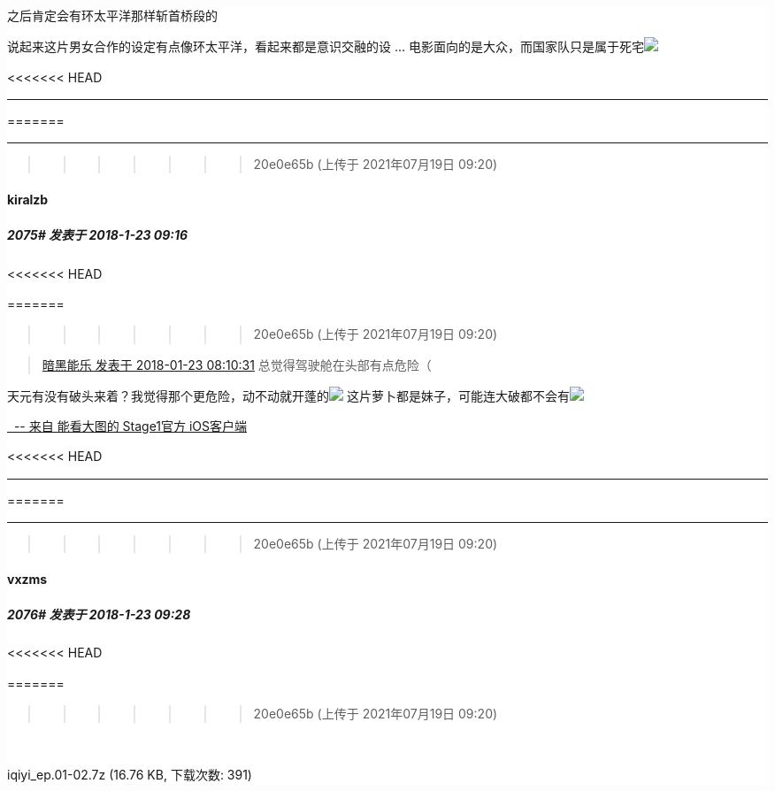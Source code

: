 之后肯定会有环太平洋那样斩首桥段的


说起来这片男女合作的设定有点像环太平洋，看起来都是意识交融的设 ...</blockquote>
电影面向的是大众，而国家队只是属于死宅<img src="https://static.saraba1st.com/image/smiley/face2017/061.gif" referrerpolicy="no-referrer">


<<<<<<< HEAD





*****
=======
*****
>>>>>>> 20e0e65b (上传于 2021年07月19日 09:20)

####  kiralzb  
##### 2075#       发表于 2018-1-23 09:16


<<<<<<< HEAD

=======
>>>>>>> 20e0e65b (上传于 2021年07月19日 09:20)
<blockquote><a href="httphttps://bbs.saraba1st.com/2b/forum.php?mod=redirect&amp;goto=findpost&amp;pid=38320178&amp;ptid=1576356" target="_blank">暗黑能乐 发表于 2018-01-23 08:10:31</a>
总觉得驾驶舱在头部有点危险（</blockquote>天元有没有破头来着？我觉得那个更危险，动不动就开蓬的<img src="https://static.saraba1st.com/image/smiley/face2017/068.png" referrerpolicy="no-referrer">
这片萝卜都是妹子，可能连大破都不会有<img src="https://static.saraba1st.com/image/smiley/face2017/064.png" referrerpolicy="no-referrer">

[  -- 来自 能看大图的 Stage1官方 iOS客户端](https://itunes.apple.com/fi/app/saraba1st/id1221237470?mt=8)


<<<<<<< HEAD





*****
=======
*****
>>>>>>> 20e0e65b (上传于 2021年07月19日 09:20)

####  vxzms  
##### 2076#       发表于 2018-1-23 09:28


<<<<<<< HEAD


=======
>>>>>>> 20e0e65b (上传于 2021年07月19日 09:20)
<img alt="" border="0" class="vm" src="https://static.saraba1st.com/image/filetype/unknown.gif" referrerpolicy="no-referrer">

iqiyi_ep.01-02.7z
(16.76 KB, 下载次数: 391)
